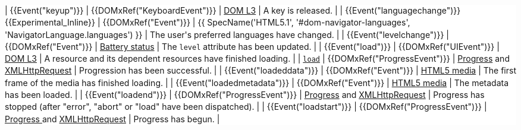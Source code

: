| {{Event("keyup")}}                                                                              | {{DOMxRef("KeyboardEvent")}}                                                                                            | [DOM L3](http://www.w3.org/TR/DOM-Level-3-Events/#event-type-keyup)                                                                                                                                           | A key is released.                                                                                                                                                                                                                          |
| {{Event("languagechange")}} {{Experimental_Inline}}                                 | {{DOMxRef("Event")}}                                                                                                    | {{ SpecName('HTML5.1', '#dom-navigator-languages', 'NavigatorLanguage.languages') }}                                                                                              | The user's preferred languages have changed.                                                                                                                                                                                                |
| {{Event("levelchange")}}                                                                      | {{DOMxRef("Event")}}                                                                                                    | [Battery status](https://dvcs.w3.org/hg/dap/raw-file/tip/battery/Overview.html)                                                                                                                               | The `level` attribute has been updated.                                                                                                                                                                                                     |
| {{Event("load")}}                                                                              | {{DOMxRef("UIEvent")}}                                                                                                    | [DOM L3](http://www.w3.org/TR/DOM-Level-3-Events/#event-type-load)                                                                                                                                            | A resource and its dependent resources have finished loading.                                                                                                                                                                               |
| [`load`](</zh-CN/docs/Web/Reference/Events/load_(ProgressEvent)>)                                     | {{DOMxRef("ProgressEvent")}}                                                                                            | [Progress](http://www.w3.org/TR/progress-events/) and [XMLHttpRequest](http://www.w3.org/TR/XMLHttpRequest/#event-xhr-load)                                                                                   | Progression has been successful.                                                                                                                                                                                                            |
| {{Event("loadeddata")}}                                                                      | {{DOMxRef("Event")}}                                                                                                    | [HTML5 media](http://www.whatwg.org/specs/web-apps/current-work/multipage/the-video-element.html#event-media-loadeddata)                                                                                      | The first frame of the media has finished loading.                                                                                                                                                                                          |
| {{Event("loadedmetadata")}}                                                                  | {{DOMxRef("Event")}}                                                                                                    | [HTML5 media](http://www.whatwg.org/specs/web-apps/current-work/multipage/the-video-element.html#event-media-loadedmetadata)                                                                                  | The metadata has been loaded.                                                                                                                                                                                                               |
| {{Event("loadend")}}                                                                          | {{DOMxRef("ProgressEvent")}}                                                                                            | [Progress](http://www.w3.org/TR/progress-events/) and [XMLHttpRequest](http://www.w3.org/TR/XMLHttpRequest/#event-xhr-loadend)                                                                                | Progress has stopped (after "error", "abort" or "load" have been dispatched).                                                                                                                                                               |
| {{Event("loadstart")}}                                                                          | {{DOMxRef("ProgressEvent")}}                                                                                            | [Progress ](http://www.w3.org/TR/progress-events/)and [XMLHttpRequest](http://www.w3.org/TR/XMLHttpRequest/#event-xhr-loadstart)                                                                              | Progress has begun.                                                                                                                                                                                                                         |